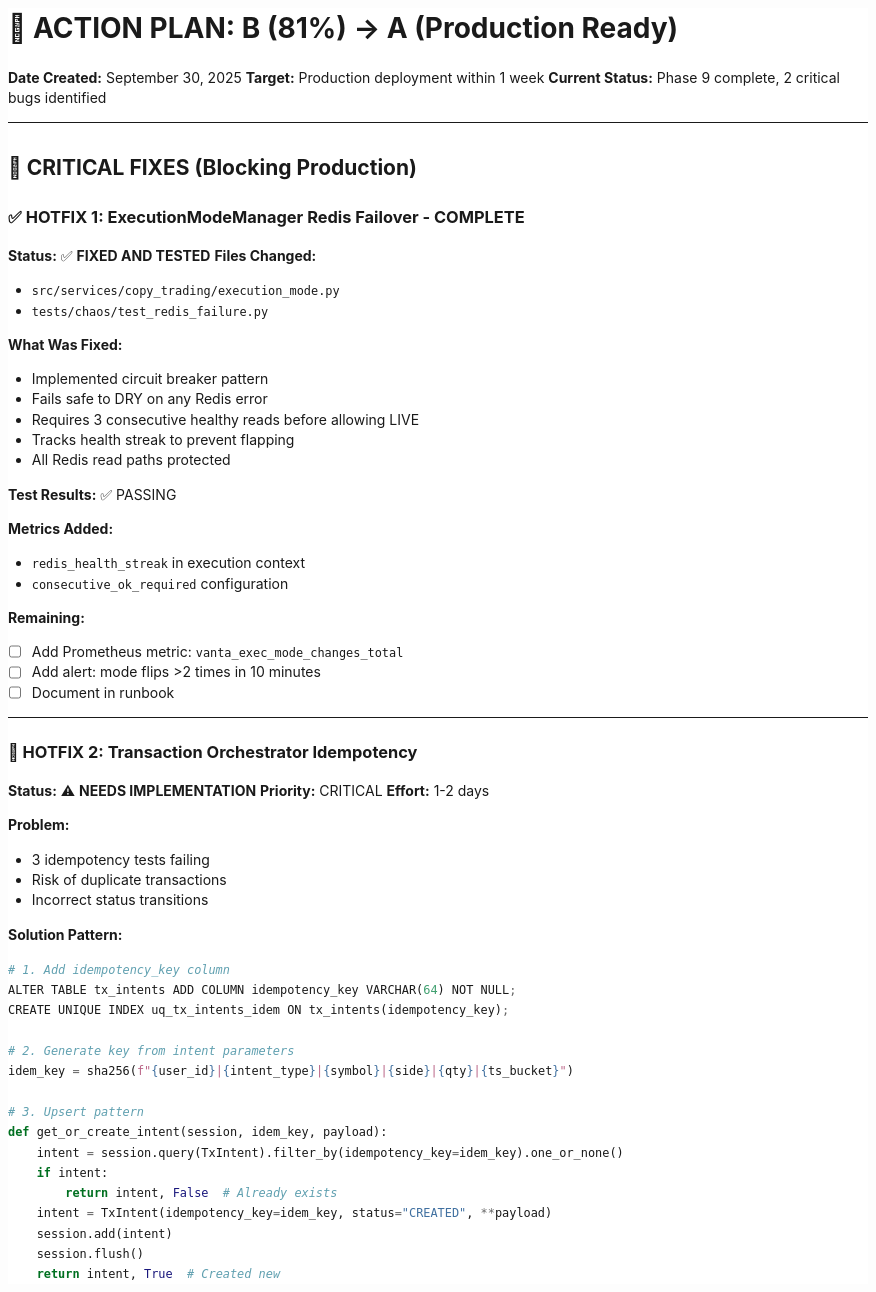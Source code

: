 # 🎯 ACTION PLAN: B (81%) → A (Production Ready)

**Date Created:** September 30, 2025
**Target:** Production deployment within 1 week
**Current Status:** Phase 9 complete, 2 critical bugs identified

---

## 🔴 CRITICAL FIXES (Blocking Production)

### ✅ HOTFIX 1: ExecutionModeManager Redis Failover - **COMPLETE**
**Status:** ✅ **FIXED AND TESTED**
**Files Changed:**
- `src/services/copy_trading/execution_mode.py`
- `tests/chaos/test_redis_failure.py`

**What Was Fixed:**
- Implemented circuit breaker pattern
- Fails safe to DRY on any Redis error
- Requires 3 consecutive healthy reads before allowing LIVE
- Tracks health streak to prevent flapping
- All Redis read paths protected

**Test Results:** ✅ PASSING

**Metrics Added:**
- `redis_health_streak` in execution context
- `consecutive_ok_required` configuration

**Remaining:**
- [ ] Add Prometheus metric: `vanta_exec_mode_changes_total`
- [ ] Add alert: mode flips >2 times in 10 minutes
- [ ] Document in runbook

---

### 🔴 HOTFIX 2: Transaction Orchestrator Idempotency
**Status:** ⚠️ **NEEDS IMPLEMENTATION**
**Priority:** CRITICAL
**Effort:** 1-2 days

**Problem:**
- 3 idempotency tests failing
- Risk of duplicate transactions
- Incorrect status transitions

**Solution Pattern:**
```python
# 1. Add idempotency_key column
ALTER TABLE tx_intents ADD COLUMN idempotency_key VARCHAR(64) NOT NULL;
CREATE UNIQUE INDEX uq_tx_intents_idem ON tx_intents(idempotency_key);

# 2. Generate key from intent parameters
idem_key = sha256(f"{user_id}|{intent_type}|{symbol}|{side}|{qty}|{ts_bucket}")

# 3. Upsert pattern
def get_or_create_intent(session, idem_key, payload):
    intent = session.query(TxIntent).filter_by(idempotency_key=idem_key).one_or_none()
    if intent:
        return intent, False  # Already exists
    intent = TxIntent(idempotency_key=idem_key, status="CREATED", **payload)
    session.add(intent)
    session.flush()
    return intent, True  # Created new
```